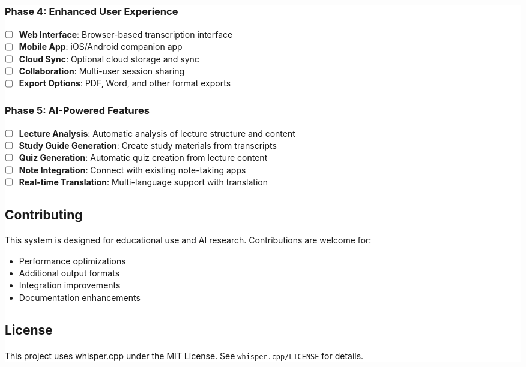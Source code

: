 ### Phase 4: Enhanced User Experience
- [ ] **Web Interface**: Browser-based transcription interface
- [ ] **Mobile App**: iOS/Android companion app
- [ ] **Cloud Sync**: Optional cloud storage and sync
- [ ] **Collaboration**: Multi-user session sharing
- [ ] **Export Options**: PDF, Word, and other format exports

### Phase 5: AI-Powered Features
- [ ] **Lecture Analysis**: Automatic analysis of lecture structure and content
- [ ] **Study Guide Generation**: Create study materials from transcripts
- [ ] **Quiz Generation**: Automatic quiz creation from lecture content
- [ ] **Note Integration**: Connect with existing note-taking apps
- [ ] **Real-time Translation**: Multi-language support with translation

## Contributing

This system is designed for educational use and AI research. Contributions are welcome for:

- Performance optimizations
- Additional output formats
- Integration improvements
- Documentation enhancements

## License

This project uses whisper.cpp under the MIT License. See `whisper.cpp/LICENSE` for details.
